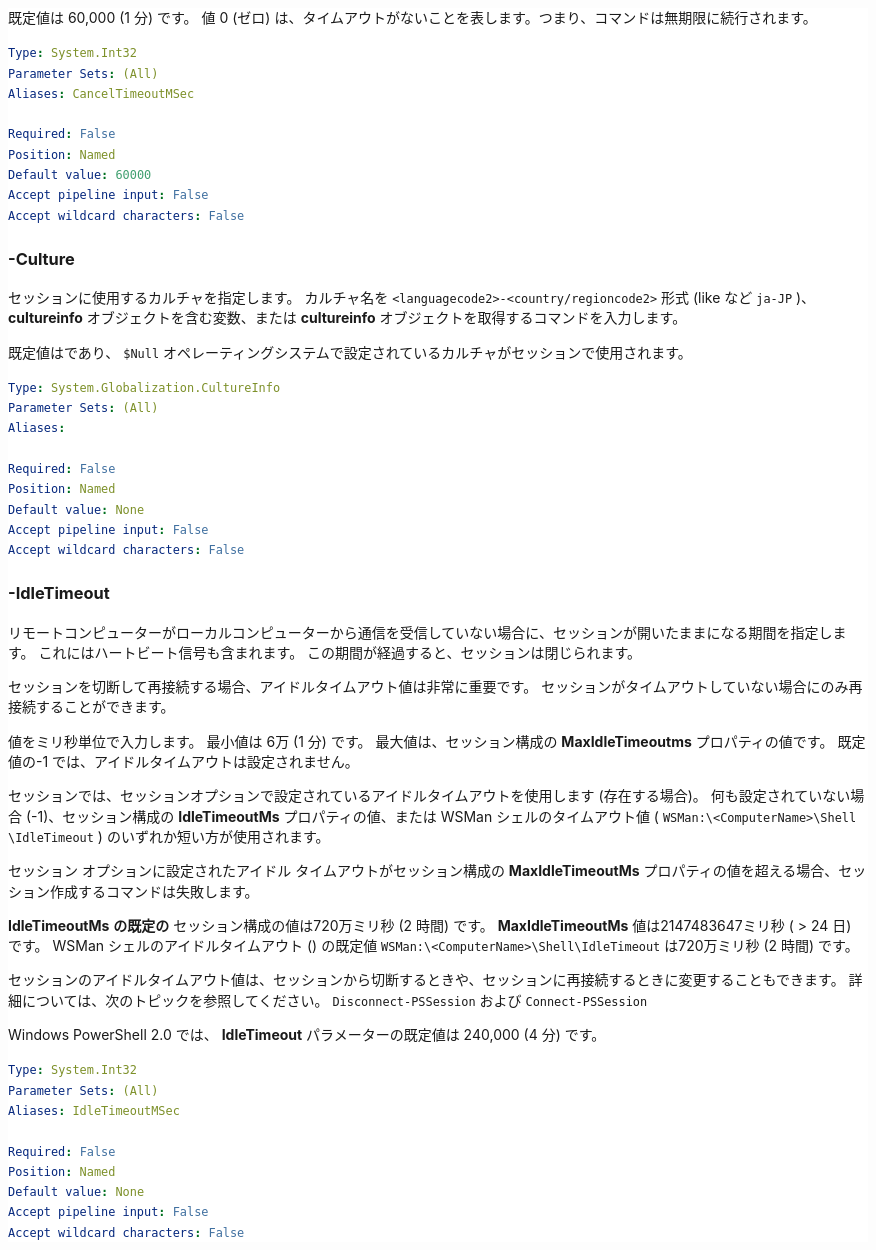既定値は 60,000 (1 分) です。 値 0 (ゼロ) は、タイムアウトがないことを表します。つまり、コマンドは無期限に続行されます。

```yaml
Type: System.Int32
Parameter Sets: (All)
Aliases: CancelTimeoutMSec

Required: False
Position: Named
Default value: 60000
Accept pipeline input: False
Accept wildcard characters: False
```

### -Culture

セッションに使用するカルチャを指定します。 カルチャ名を `<languagecode2>-<country/regioncode2>` 形式 (like など `ja-JP` )、 **cultureinfo** オブジェクトを含む変数、または **cultureinfo** オブジェクトを取得するコマンドを入力します。

既定値はであり、 `$Null` オペレーティングシステムで設定されているカルチャがセッションで使用されます。

```yaml
Type: System.Globalization.CultureInfo
Parameter Sets: (All)
Aliases:

Required: False
Position: Named
Default value: None
Accept pipeline input: False
Accept wildcard characters: False
```

### -IdleTimeout

リモートコンピューターがローカルコンピューターから通信を受信していない場合に、セッションが開いたままになる期間を指定します。 これにはハートビート信号も含まれます。 この期間が経過すると、セッションは閉じられます。

セッションを切断して再接続する場合、アイドルタイムアウト値は非常に重要です。 セッションがタイムアウトしていない場合にのみ再接続することができます。

値をミリ秒単位で入力します。 最小値は 6万 (1 分) です。 最大値は、セッション構成の **MaxIdleTimeoutms** プロパティの値です。 既定値の-1 では、アイドルタイムアウトは設定されません。

セッションでは、セッションオプションで設定されているアイドルタイムアウトを使用します (存在する場合)。 何も設定されていない場合 (-1)、セッション構成の **IdleTimeoutMs** プロパティの値、または WSMan シェルのタイムアウト値 ( `WSMan:\<ComputerName>\Shell\IdleTimeout` ) のいずれか短い方が使用されます。

セッション オプションに設定されたアイドル タイムアウトがセッション構成の **MaxIdleTimeoutMs** プロパティの値を超える場合、セッション作成するコマンドは失敗します。

**IdleTimeoutMs** **の既定の** セッション構成の値は720万ミリ秒 (2 時間) です。 **MaxIdleTimeoutMs** 値は2147483647ミリ秒 ( \> 24 日) です。 WSMan シェルのアイドルタイムアウト () の既定値 `WSMan:\<ComputerName>\Shell\IdleTimeout` は720万ミリ秒 (2 時間) です。

セッションのアイドルタイムアウト値は、セッションから切断するときや、セッションに再接続するときに変更することもできます。 詳細については、次のトピックを参照してください。 `Disconnect-PSSession` および `Connect-PSSession`

Windows PowerShell 2.0 では、 **IdleTimeout** パラメーターの既定値は 240,000 (4 分) です。

```yaml
Type: System.Int32
Parameter Sets: (All)
Aliases: IdleTimeoutMSec

Required: False
Position: Named
Default value: None
Accept pipeline input: False
Accept wildcard characters: False
```

